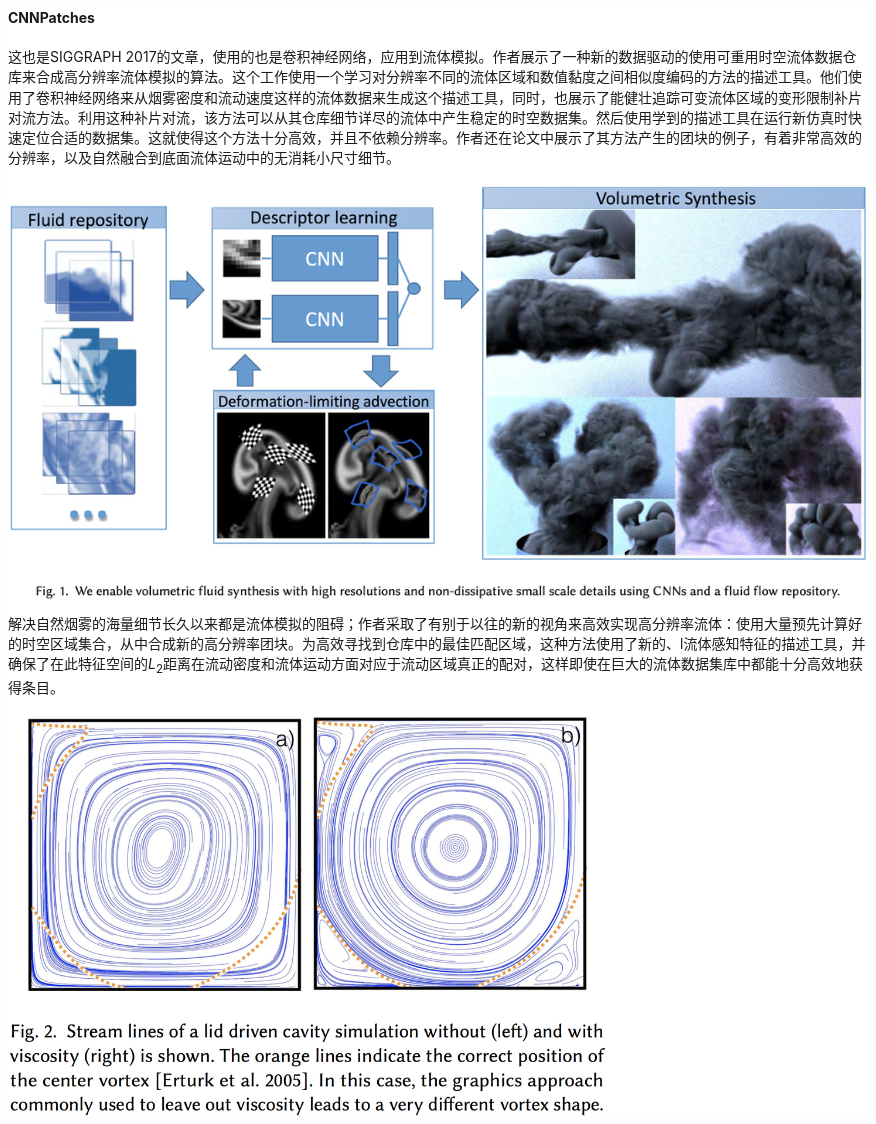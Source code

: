 
#### CNNPatches

这也是SIGGRAPH 2017的文章，使用的也是卷积神经网络，应用到流体模拟。作者展示了一种新的数据驱动的使用可重用时空流体数据仓库来合成高分辨率流体模拟的算法。这个工作使用一个学习对分辨率不同的流体区域和数值黏度之间相似度编码的方法的描述工具。他们使用了卷积神经网络来从烟雾密度和流动速度这样的流体数据来生成这个描述工具，同时，也展示了能健壮追踪可变流体区域的变形限制补片对流方法。利用这种补片对流，该方法可以从其仓库细节详尽的流体中产生稳定的时空数据集。然后使用学到的描述工具在运行新仿真时快速定位合适的数据集。这就使得这个方法十分高效，并且不依赖分辨率。作者还在论文中展示了其方法产生的团块的例子，有着非常高效的分辨率，以及自然融合到底面流体运动中的无消耗小尺寸细节。

<img src="figures/Fig2-1.png" width="900px" align="middle" />

解决自然烟雾的海量细节长久以来都是流体模拟的阻碍；作者采取了有别于以往的新的视角来高效实现高分辨率流体：使用大量预先计算好的时空区域集合，从中合成新的高分辨率团块。为高效寻找到仓库中的最佳匹配区域，这种方法使用了新的、l流体感知特征的描述工具，并确保了在此特征空间的$L_2$距离在流动密度和流体运动方面对应于流动区域真正的配对，这样即使在巨大的流体数据集库中都能十分高效地获得条目。

<img src="figures/Fig2-2.png" width="600px" align="middle" />

